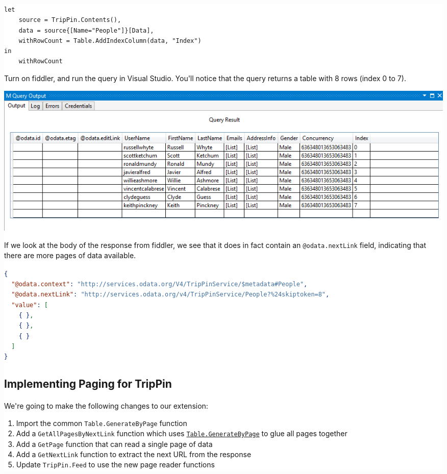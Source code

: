 ```
let
    source = TripPin.Contents(),
    data = source{[Name="People"]}[Data],
    withRowCount = Table.AddIndexColumn(data, "Index")
in
    withRowCount
```

Turn on fiddler, and run the query in Visual Studio.
You'll notice that the query returns a table with 8 rows (index 0 to 7). 

![QueryWithoutPaging](../../../images/trippin5People.png)

If we look at the body of the response from fiddler, we see that it does in fact contain an `@odata.nextLink` field,
indicating that there are more pages of data available. 

```json
{
  "@odata.context": "http://services.odata.org/V4/TripPinService/$metadata#People",
  "@odata.nextLink": "http://services.odata.org/v4/TripPinService/People?%24skiptoken=8",
  "value": [
    { },
    { },
    { }
  ]
}
```

## Implementing Paging for TripPin
We're going to make the following changes to our extension:

1. Import the common `Table.GenerateByPage` function
2. Add a `GetAllPagesByNextLink` function which uses [`Table.GenerateByPage`](../../../HelperFunctions.md#tablegeneratebypage) to glue all pages together
3. Add a `GetPage` function that can read a single page of data
4. Add a `GetNextLink` function to extract the next URL from the response
5. Update `TripPin.Feed` to use the new page reader functions
